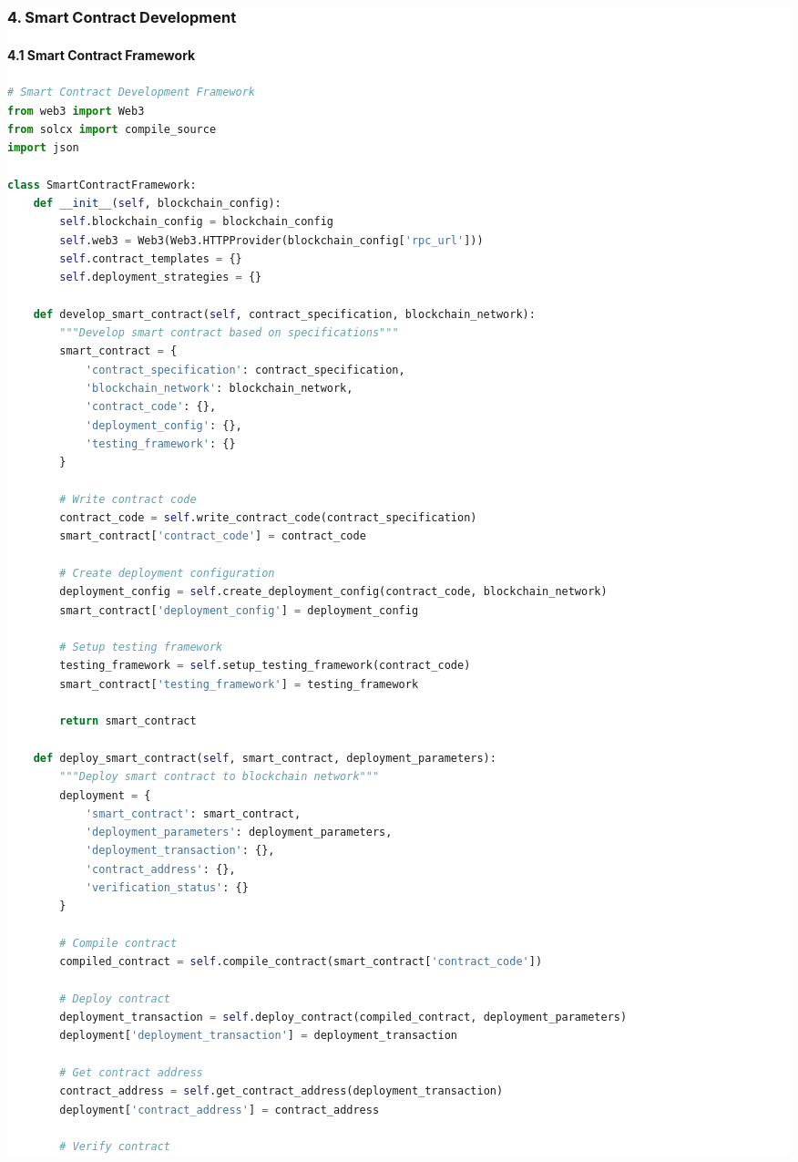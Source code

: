 ### 4. Smart Contract Development

#### 4.1 Smart Contract Framework
```python
# Smart Contract Development Framework
from web3 import Web3
from solcx import compile_source
import json

class SmartContractFramework:
    def __init__(self, blockchain_config):
        self.blockchain_config = blockchain_config
        self.web3 = Web3(Web3.HTTPProvider(blockchain_config['rpc_url']))
        self.contract_templates = {}
        self.deployment_strategies = {}
    
    def develop_smart_contract(self, contract_specification, blockchain_network):
        """Develop smart contract based on specifications"""
        smart_contract = {
            'contract_specification': contract_specification,
            'blockchain_network': blockchain_network,
            'contract_code': {},
            'deployment_config': {},
            'testing_framework': {}
        }
        
        # Write contract code
        contract_code = self.write_contract_code(contract_specification)
        smart_contract['contract_code'] = contract_code
        
        # Create deployment configuration
        deployment_config = self.create_deployment_config(contract_code, blockchain_network)
        smart_contract['deployment_config'] = deployment_config
        
        # Setup testing framework
        testing_framework = self.setup_testing_framework(contract_code)
        smart_contract['testing_framework'] = testing_framework
        
        return smart_contract
    
    def deploy_smart_contract(self, smart_contract, deployment_parameters):
        """Deploy smart contract to blockchain network"""
        deployment = {
            'smart_contract': smart_contract,
            'deployment_parameters': deployment_parameters,
            'deployment_transaction': {},
            'contract_address': {},
            'verification_status': {}
        }
        
        # Compile contract
        compiled_contract = self.compile_contract(smart_contract['contract_code'])
        
        # Deploy contract
        deployment_transaction = self.deploy_contract(compiled_contract, deployment_parameters)
        deployment['deployment_transaction'] = deployment_transaction
        
        # Get contract address
        contract_address = self.get_contract_address(deployment_transaction)
        deployment['contract_address'] = contract_address
        
        # Verify contract
```